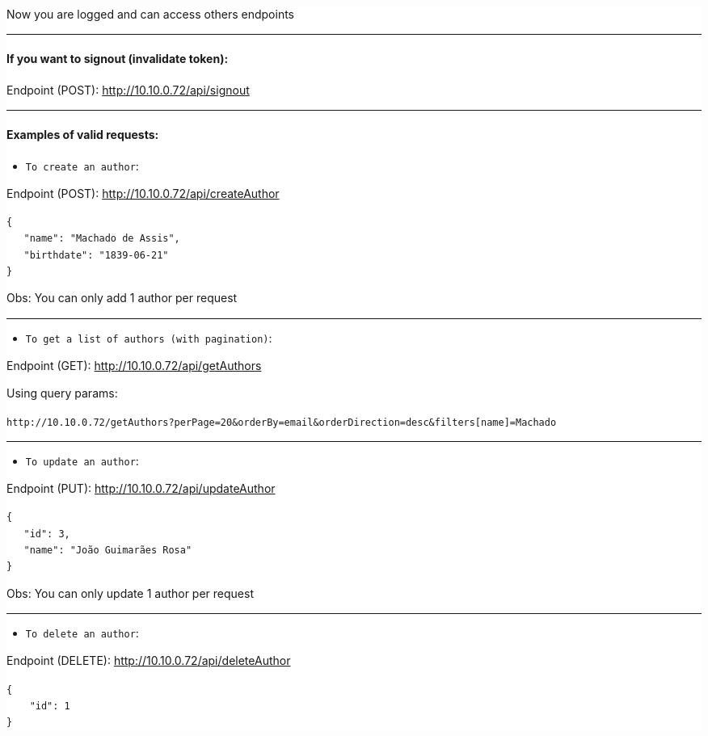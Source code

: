 Now you are logged and can access others endpoints

-----

#### If you want to signout (invalidate token):

Endpoint (POST): http://10.10.0.72/api/signout

-----

#### Examples of valid requests:

- `To create an author`:

Endpoint (POST): http://10.10.0.72/api/createAuthor

```
{
   "name": "Machado de Assis",
   "birthdate": "1839-06-21"
}
```

Obs: You can only add 1 author per request

-----

- `To get a list of authors (with pagination)`:

Endpoint (GET): http://10.10.0.72/api/getAuthors

Using query params:

```
http://10.10.0.72/getAuthors?perPage=20&orderBy=email&orderDirection=desc&filters[name]=Machado
```

-----

- `To update an author`:

Endpoint (PUT): http://10.10.0.72/api/updateAuthor

```
{
   "id": 3,
   "name": "João Guimarães Rosa"
}
```

Obs: You can only update 1 author per request

-----

- `To delete an author`:

Endpoint (DELETE): http://10.10.0.72/api/deleteAuthor

```
{
    "id": 1
}
```
